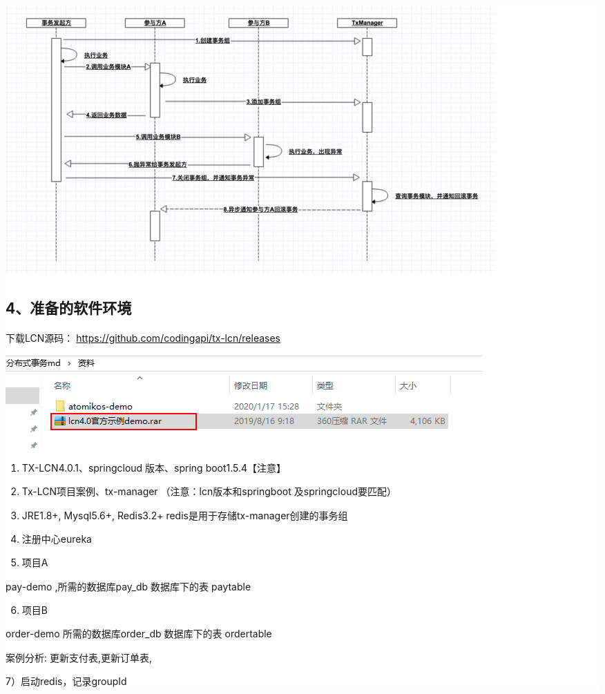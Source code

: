 ![wps7](assets/wps7.jpg)

 

## **4、准备的软件环境**

下载LCN源码： https://github.com/codingapi/tx-lcn/releases 

![1580543690217](assets/1580543690217.png)

1) TX-LCN4.0.1、springcloud   版本、spring boot1.5.4【注意】

2) Tx-LCN项目案例、tx-manager （注意：lcn版本和springboot 及springcloud要匹配）

3) JRE1.8+, Mysql5.6+, Redis3.2+   redis是用于存储tx-manager创建的事务组

4) 注册中心eureka

5) 项目A

 pay-demo ,所需的数据库pay_db  数据库下的表 paytable

6) 项目B

 order-demo  所需的数据库order_db  数据库下的表 ordertable

 案例分析: 更新支付表,更新订单表,

7）启动redis，记录groupId
